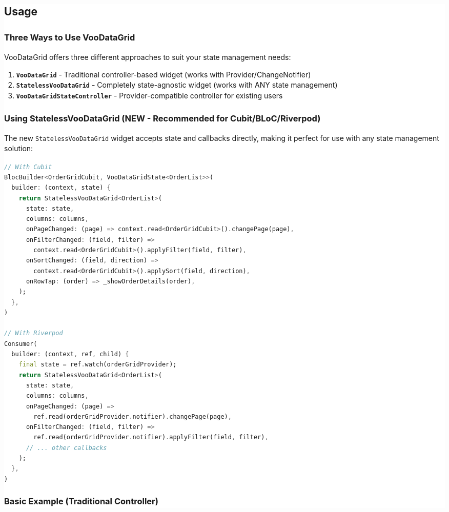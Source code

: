 ## Usage

### Three Ways to Use VooDataGrid

VooDataGrid offers three different approaches to suit your state management needs:

1. **`VooDataGrid`** - Traditional controller-based widget (works with Provider/ChangeNotifier)
2. **`StatelessVooDataGrid`** - Completely state-agnostic widget (works with ANY state management)
3. **`VooDataGridStateController`** - Provider-compatible controller for existing users

### Using StatelessVooDataGrid (NEW - Recommended for Cubit/BLoC/Riverpod)

The new `StatelessVooDataGrid` widget accepts state and callbacks directly, making it perfect for use with any state management solution:

```dart
// With Cubit
BlocBuilder<OrderGridCubit, VooDataGridState<OrderList>>(
  builder: (context, state) {
    return StatelessVooDataGrid<OrderList>(
      state: state,
      columns: columns,
      onPageChanged: (page) => context.read<OrderGridCubit>().changePage(page),
      onFilterChanged: (field, filter) => 
        context.read<OrderGridCubit>().applyFilter(field, filter),
      onSortChanged: (field, direction) => 
        context.read<OrderGridCubit>().applySort(field, direction),
      onRowTap: (order) => _showOrderDetails(order),
    );
  },
)

// With Riverpod
Consumer(
  builder: (context, ref, child) {
    final state = ref.watch(orderGridProvider);
    return StatelessVooDataGrid<OrderList>(
      state: state,
      columns: columns,
      onPageChanged: (page) => 
        ref.read(orderGridProvider.notifier).changePage(page),
      onFilterChanged: (field, filter) => 
        ref.read(orderGridProvider.notifier).applyFilter(field, filter),
      // ... other callbacks
    );
  },
)
```

### Basic Example (Traditional Controller)
